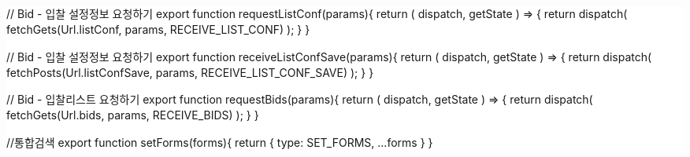 // Bid - 입찰 설정정보 요청하기
export function requestListConf(params){
  return ( dispatch, getState ) => {
    return dispatch( fetchGets(Url.listConf, params, RECEIVE_LIST_CONF) );
  }
}

// Bid - 입찰 설정정보 요청하기
export function receiveListConfSave(params){
  return ( dispatch, getState ) => {
    return dispatch( fetchPosts(Url.listConfSave, params, RECEIVE_LIST_CONF_SAVE) );
  }
}


// Bid - 입찰리스트 요청하기
export function requestBids(params){
  return ( dispatch, getState ) => {
    return dispatch( fetchGets(Url.bids, params, RECEIVE_BIDS) );
  }
}

//통합검색
export function setForms(forms){
    return {
      type: SET_FORMS,
      ...forms
    }
}

</code>
</pre>
